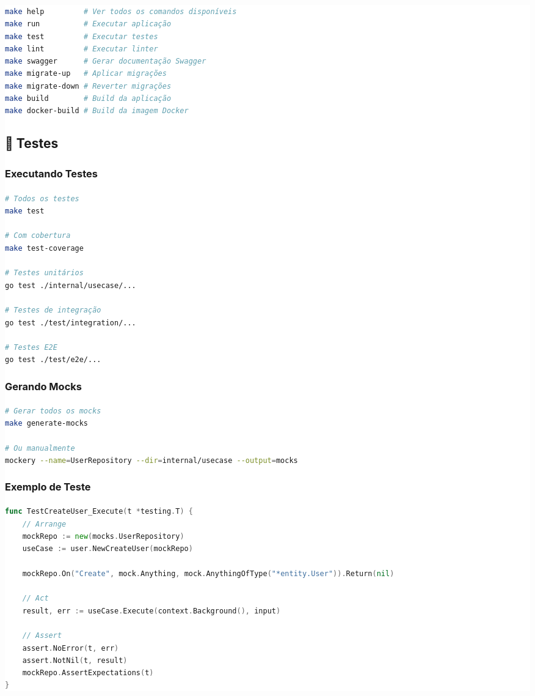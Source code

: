 ```bash
make help         # Ver todos os comandos disponíveis
make run          # Executar aplicação
make test         # Executar testes
make lint         # Executar linter
make swagger      # Gerar documentação Swagger
make migrate-up   # Aplicar migrações
make migrate-down # Reverter migrações
make build        # Build da aplicação
make docker-build # Build da imagem Docker
```

## 🧪 Testes

### Executando Testes

```bash
# Todos os testes
make test

# Com cobertura
make test-coverage

# Testes unitários
go test ./internal/usecase/...

# Testes de integração
go test ./test/integration/...

# Testes E2E
go test ./test/e2e/...
```

### Gerando Mocks

```bash
# Gerar todos os mocks
make generate-mocks

# Ou manualmente
mockery --name=UserRepository --dir=internal/usecase --output=mocks
```

### Exemplo de Teste

```go
func TestCreateUser_Execute(t *testing.T) {
    // Arrange
    mockRepo := new(mocks.UserRepository)
    useCase := user.NewCreateUser(mockRepo)
    
    mockRepo.On("Create", mock.Anything, mock.AnythingOfType("*entity.User")).Return(nil)
    
    // Act
    result, err := useCase.Execute(context.Background(), input)
    
    // Assert
    assert.NoError(t, err)
    assert.NotNil(t, result)
    mockRepo.AssertExpectations(t)
}
```
